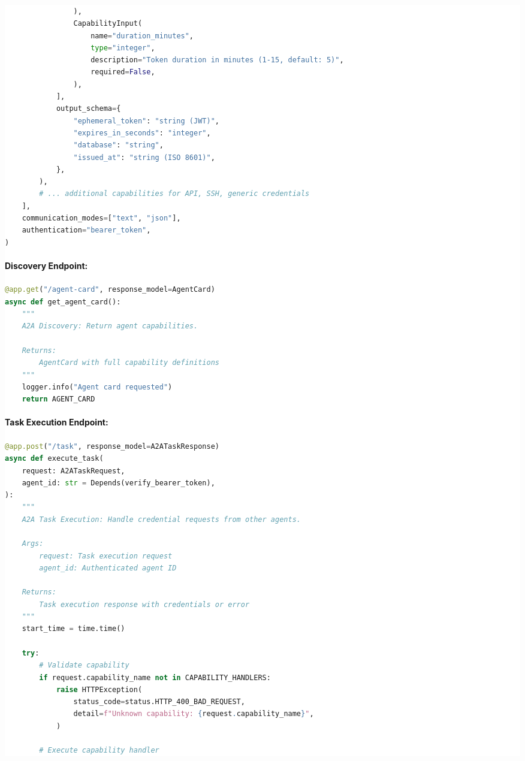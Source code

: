 ```python
                ),
                CapabilityInput(
                    name="duration_minutes",
                    type="integer",
                    description="Token duration in minutes (1-15, default: 5)",
                    required=False,
                ),
            ],
            output_schema={
                "ephemeral_token": "string (JWT)",
                "expires_in_seconds": "integer",
                "database": "string",
                "issued_at": "string (ISO 8601)",
            },
        ),
        # ... additional capabilities for API, SSH, generic credentials
    ],
    communication_modes=["text", "json"],
    authentication="bearer_token",
)
```

#### **Discovery Endpoint**:
```python
@app.get("/agent-card", response_model=AgentCard)
async def get_agent_card():
    """
    A2A Discovery: Return agent capabilities.
    
    Returns:
        AgentCard with full capability definitions
    """
    logger.info("Agent card requested")
    return AGENT_CARD
```

#### **Task Execution Endpoint**:
```python
@app.post("/task", response_model=A2ATaskResponse)
async def execute_task(
    request: A2ATaskRequest,
    agent_id: str = Depends(verify_bearer_token),
):
    """
    A2A Task Execution: Handle credential requests from other agents.
    
    Args:
        request: Task execution request
        agent_id: Authenticated agent ID
        
    Returns:
        Task execution response with credentials or error
    """
    start_time = time.time()
    
    try:
        # Validate capability
        if request.capability_name not in CAPABILITY_HANDLERS:
            raise HTTPException(
                status_code=status.HTTP_400_BAD_REQUEST,
                detail=f"Unknown capability: {request.capability_name}",
            )
        
        # Execute capability handler
```